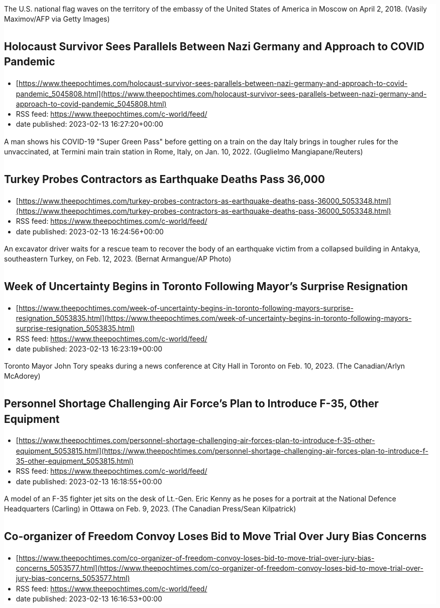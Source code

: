 The U.S. national flag waves on the territory of the embassy of the United States of America in Moscow on April 2, 2018. (Vasily Maximov/AFP via Getty Images)

## Holocaust Survivor Sees Parallels Between Nazi Germany and Approach to COVID Pandemic
 - [https://www.theepochtimes.com/holocaust-survivor-sees-parallels-between-nazi-germany-and-approach-to-covid-pandemic_5045808.html](https://www.theepochtimes.com/holocaust-survivor-sees-parallels-between-nazi-germany-and-approach-to-covid-pandemic_5045808.html)
 - RSS feed: https://www.theepochtimes.com/c-world/feed/
 - date published: 2023-02-13 16:27:20+00:00

A man shows his COVID-19 "Super Green Pass" before getting on a train on the day Italy brings in tougher rules for the unvaccinated, at Termini main train station in Rome, Italy, on Jan. 10, 2022. (Guglielmo Mangiapane/Reuters)

## Turkey Probes Contractors as Earthquake Deaths Pass 36,000
 - [https://www.theepochtimes.com/turkey-probes-contractors-as-earthquake-deaths-pass-36000_5053348.html](https://www.theepochtimes.com/turkey-probes-contractors-as-earthquake-deaths-pass-36000_5053348.html)
 - RSS feed: https://www.theepochtimes.com/c-world/feed/
 - date published: 2023-02-13 16:24:56+00:00

An excavator driver waits for a rescue team to recover the body of an earthquake victim from a collapsed building in Antakya, southeastern Turkey, on Feb. 12, 2023. (Bernat Armangue/AP Photo)

## Week of Uncertainty Begins in Toronto Following Mayor’s Surprise Resignation
 - [https://www.theepochtimes.com/week-of-uncertainty-begins-in-toronto-following-mayors-surprise-resignation_5053835.html](https://www.theepochtimes.com/week-of-uncertainty-begins-in-toronto-following-mayors-surprise-resignation_5053835.html)
 - RSS feed: https://www.theepochtimes.com/c-world/feed/
 - date published: 2023-02-13 16:23:19+00:00

Toronto Mayor John Tory speaks during a news conference at City Hall in Toronto on Feb. 10, 2023. (The Canadian/Arlyn McAdorey)

## Personnel Shortage Challenging Air Force’s Plan to Introduce F-35, Other Equipment
 - [https://www.theepochtimes.com/personnel-shortage-challenging-air-forces-plan-to-introduce-f-35-other-equipment_5053815.html](https://www.theepochtimes.com/personnel-shortage-challenging-air-forces-plan-to-introduce-f-35-other-equipment_5053815.html)
 - RSS feed: https://www.theepochtimes.com/c-world/feed/
 - date published: 2023-02-13 16:18:55+00:00

A model of an F-35 fighter jet sits on the desk of Lt.-Gen. Eric Kenny as he poses for a portrait at the National Defence Headquarters (Carling) in Ottawa on Feb. 9, 2023. (The Canadian Press/Sean Kilpatrick)

## Co-organizer of Freedom Convoy Loses Bid to Move Trial Over Jury Bias Concerns
 - [https://www.theepochtimes.com/co-organizer-of-freedom-convoy-loses-bid-to-move-trial-over-jury-bias-concerns_5053577.html](https://www.theepochtimes.com/co-organizer-of-freedom-convoy-loses-bid-to-move-trial-over-jury-bias-concerns_5053577.html)
 - RSS feed: https://www.theepochtimes.com/c-world/feed/
 - date published: 2023-02-13 16:16:53+00:00
